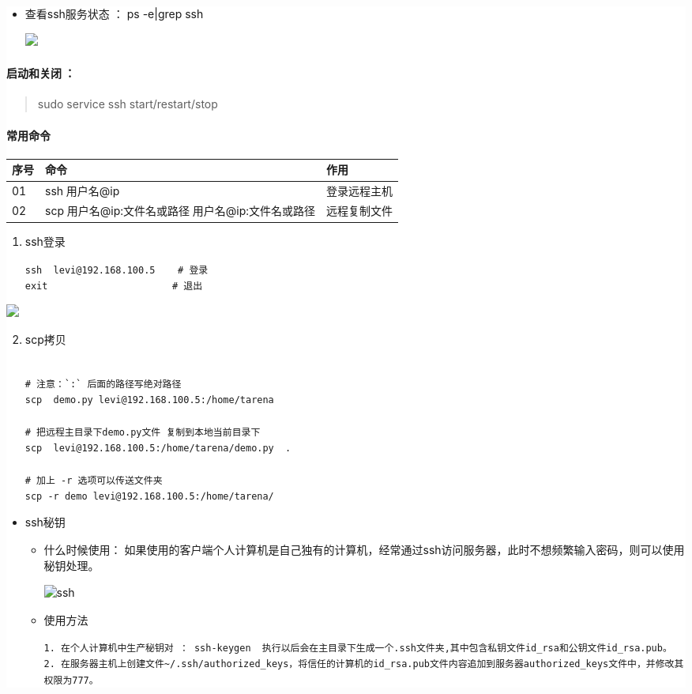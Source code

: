 - 查看ssh服务状态 ： ps -e|grep ssh

  ![](./img/ssh1.png)


#### 启动和关闭 ：

> sudo service ssh start/restart/stop

#### 常用命令


| 序号 | 命令          | 作用           |
| :--- | :----------- | :------------- |
| 01   | ssh 用户名@ip                   | 登录远程主机 |
| 02   | scp 用户名@ip:文件名或路径 用户名@ip:文件名或路径| 远程复制文件   |

1. ssh登录

   ```shell
   ssh  levi@192.168.100.5    # 登录
   exit                      # 退出
   ```


![](./img/ssh2.png)

2. scp拷贝

   ```shell
   
   # 注意：`:` 后面的路径写绝对路径
   scp  demo.py levi@192.168.100.5:/home/tarena
   
   # 把远程主目录下demo.py文件 复制到本地当前目录下
   scp  levi@192.168.100.5:/home/tarena/demo.py  .
   
   # 加上 -r 选项可以传送文件夹
   scp -r demo levi@192.168.100.5:/home/tarena/
   
   ```

* ssh秘钥

  * 什么时候使用： 如果使用的客户端个人计算机是自己独有的计算机，经常通过ssh访问服务器，此时不想频繁输入密码，则可以使用秘钥处理。

    ![ssh](img/ssh.png)

  * 使用方法

    ```
    1. 在个人计算机中生产秘钥对 ： ssh-keygen  执行以后会在主目录下生成一个.ssh文件夹,其中包含私钥文件id_rsa和公钥文件id_rsa.pub。
    2. 在服务器主机上创建文件~/.ssh/authorized_keys，将信任的计算机的id_rsa.pub文件内容追加到服务器authorized_keys文件中，并修改其权限为777。
    ```

    
